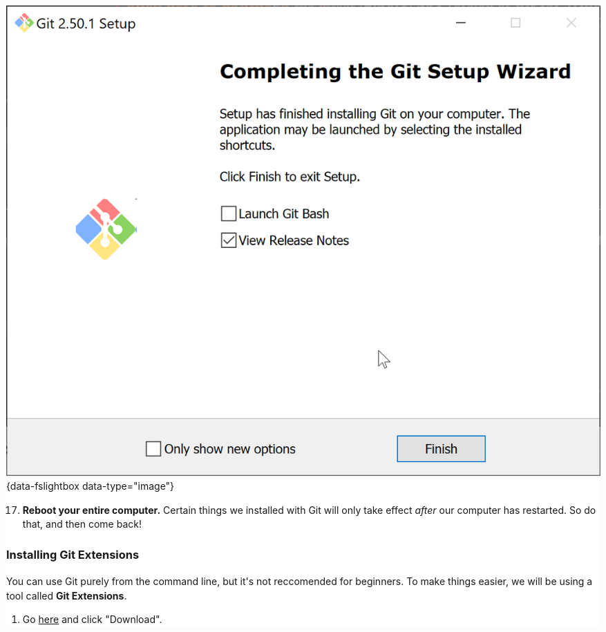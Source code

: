 [<img src="/content/img/perabyte-setup/git-install-14.png" alt="selecting the terminal editor for git">](/content/img/perabyte-setup/git-install-14.png){data-fslightbox data-type="image"}

17. **Reboot your entire computer.** Certain things we installed with Git will only take effect _after_ our computer has restarted. So do that, and then come back!

### Installing Git Extensions

You can use Git purely from the command line, but it's not reccomended for beginners. To make things easier, we will be using a tool called **Git Extensions**.

1. Go [here](https://gitextensions.github.io) and click "Download". 
